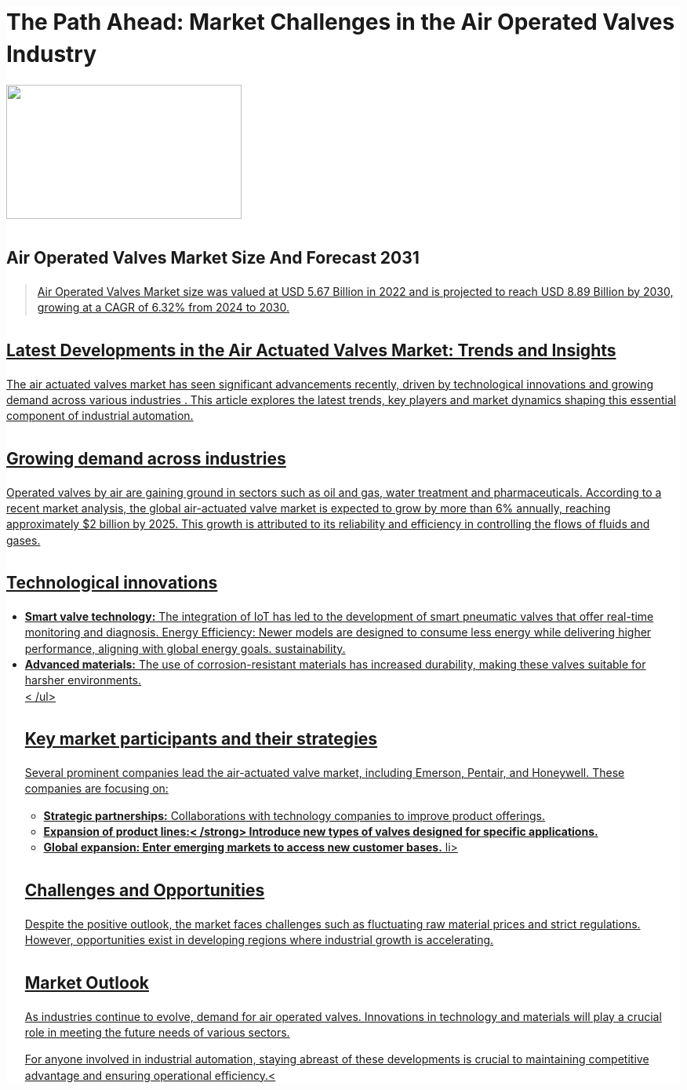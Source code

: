 <h1>The Path Ahead: Market Challenges in the Air Operated Valves Industry</h1><img src="https://ffe5etoiles.com/wp-content/uploads/2025/01/MST7-300x171.png" alt="" width="300" height="171" class="aligncenter size-medium wp-image-105565" /><h2>Air Operated Valves Market Size And Forecast 2031</h2><blockquote><p><p><a href="https://www.verifiedmarketreports.com/download-sample/?rid=857634&utm_source=Github&utm_medium=362" target="_blank">Air Operated Valves Market size was valued at USD 5.67 Billion in 2022 and is projected to reach USD 8.89 Billion by 2030, growing at a CAGR of 6.32% from 2024 to 2030.</strong></span></p></p></blockquote><h2>Latest Developments in the Air Actuated Valves Market: Trends and Insights</h2><p>The air actuated valves market has seen significant advancements recently, driven by technological innovations and growing demand across various industries . This article explores the latest trends, key players and market dynamics shaping this essential component of industrial automation.</p><h2>Growing demand across industries</h2><p>Operated valves by air are gaining ground in sectors such as oil and gas, water treatment and pharmaceuticals. According to a recent market analysis, the global air-actuated valve market is expected to grow by more than 6% annually, reaching approximately $2 billion by 2025. This growth is attributed to its reliability and efficiency in controlling the flows of fluids and gases.</p> <h2>Technological innovations</h2><ul><li><strong>Smart valve technology:</strong> The integration of IoT has led to the development of smart pneumatic valves that offer real-time monitoring and diagnosis. Energy Efficiency: Newer models are designed to consume less energy while delivering higher performance, aligning with global energy goals. sustainability.</li><li><strong>Advanced materials:</strong> The use of corrosion-resistant materials has increased durability, making these valves suitable for harsher environments.</li>< /ul><h2>Key market participants and their strategies</h2><p>Several prominent companies lead the air-actuated valve market, including Emerson, Pentair, and Honeywell. These companies are focusing on:</p><ul><li><strong>Strategic partnerships:</strong> Collaborations with technology companies to improve product offerings.</li><li><strong>Expansion of product lines:< /strong> Introduce new types of valves designed for specific applications.</li><li><strong>Global expansion:</strong> Enter emerging markets to access new customer bases.</strong> li></ul><h2> Challenges and Opportunities</h2><p>Despite the positive outlook, the market faces challenges such as fluctuating raw material prices and strict regulations. However, opportunities exist in developing regions where industrial growth is accelerating.</p><h2>Market Outlook</h2><p>As industries continue to evolve, demand for air operated valves. Innovations in technology and materials will play a crucial role in meeting the future needs of various sectors.</p><p>For anyone involved in industrial automation, staying abreast of these developments is crucial to maintaining competitive advantage and ensuring operational efficiency.<